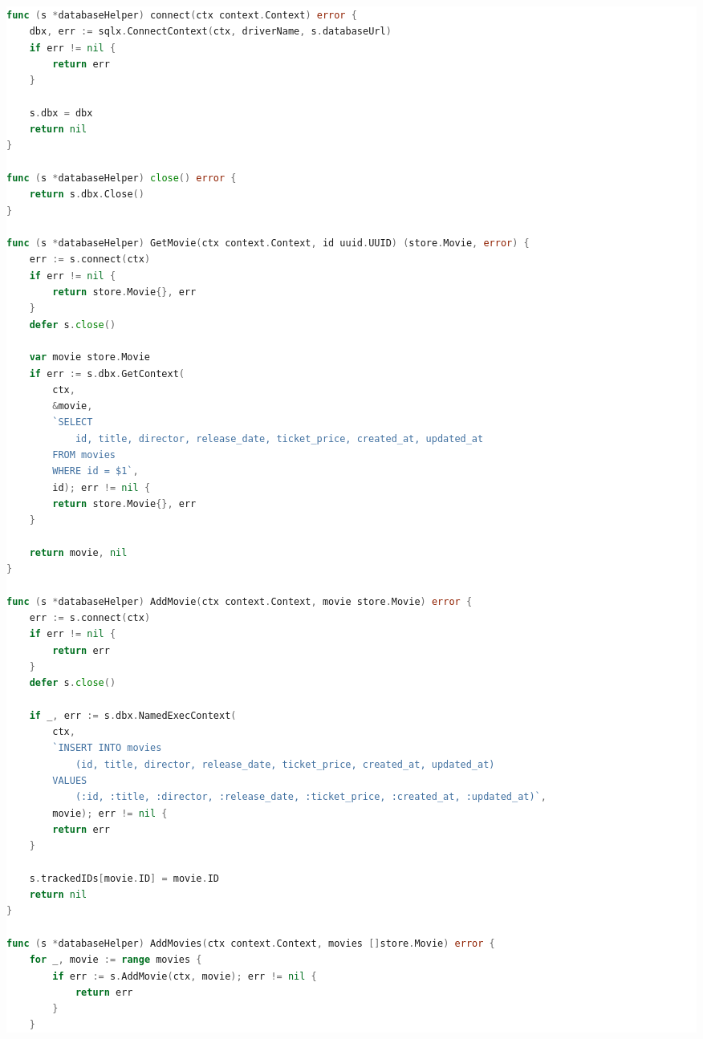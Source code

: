 ```go
func (s *databaseHelper) connect(ctx context.Context) error {
	dbx, err := sqlx.ConnectContext(ctx, driverName, s.databaseUrl)
	if err != nil {
		return err
	}

	s.dbx = dbx
	return nil
}

func (s *databaseHelper) close() error {
	return s.dbx.Close()
}

func (s *databaseHelper) GetMovie(ctx context.Context, id uuid.UUID) (store.Movie, error) {
	err := s.connect(ctx)
	if err != nil {
		return store.Movie{}, err
	}
	defer s.close()

	var movie store.Movie
	if err := s.dbx.GetContext(
		ctx,
		&movie,
		`SELECT
			id, title, director, release_date, ticket_price, created_at, updated_at
		FROM movies
		WHERE id = $1`,
		id); err != nil {
		return store.Movie{}, err
	}

	return movie, nil
}

func (s *databaseHelper) AddMovie(ctx context.Context, movie store.Movie) error {
	err := s.connect(ctx)
	if err != nil {
		return err
	}
	defer s.close()

	if _, err := s.dbx.NamedExecContext(
		ctx,
		`INSERT INTO movies
			(id, title, director, release_date, ticket_price, created_at, updated_at)
		VALUES
			(:id, :title, :director, :release_date, :ticket_price, :created_at, :updated_at)`,
		movie); err != nil {
		return err
	}

	s.trackedIDs[movie.ID] = movie.ID
	return nil
}

func (s *databaseHelper) AddMovies(ctx context.Context, movies []store.Movie) error {
	for _, movie := range movies {
		if err := s.AddMovie(ctx, movie); err != nil {
			return err
		}
	}
```
